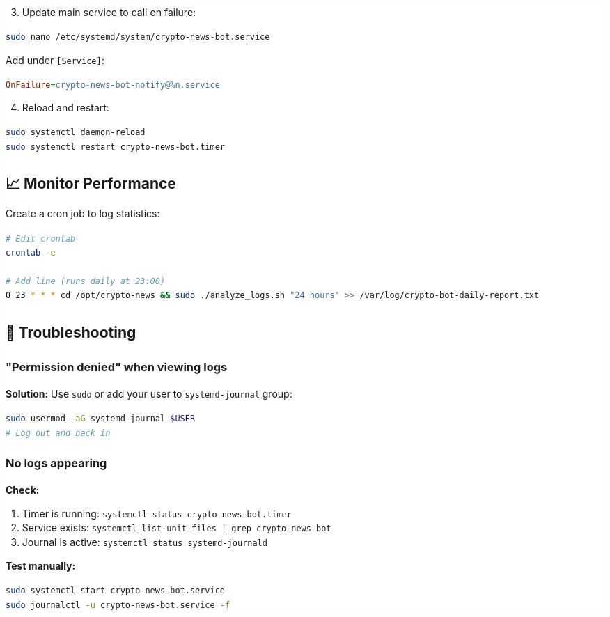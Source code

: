 3. Update main service to call on failure:

```bash
sudo nano /etc/systemd/system/crypto-news-bot.service
```

Add under `[Service]`:

```ini
OnFailure=crypto-news-bot-notify@%n.service
```

4. Reload and restart:

```bash
sudo systemctl daemon-reload
sudo systemctl restart crypto-news-bot.timer
```

## 📈 Monitor Performance

Create a cron job to log statistics:

```bash
# Edit crontab
crontab -e

# Add line (runs daily at 23:00)
0 23 * * * cd /opt/crypto-news && sudo ./analyze_logs.sh "24 hours" >> /var/log/crypto-bot-daily-report.txt
```

## 🔧 Troubleshooting

### "Permission denied" when viewing logs

**Solution:** Use `sudo` or add your user to `systemd-journal` group:

```bash
sudo usermod -aG systemd-journal $USER
# Log out and back in
```

### No logs appearing

**Check:**

1. Timer is running: `systemctl status crypto-news-bot.timer`
2. Service exists: `systemctl list-unit-files | grep crypto-news-bot`
3. Journal is active: `systemctl status systemd-journald`

**Test manually:**

```bash
sudo systemctl start crypto-news-bot.service
sudo journalctl -u crypto-news-bot.service -f
```
